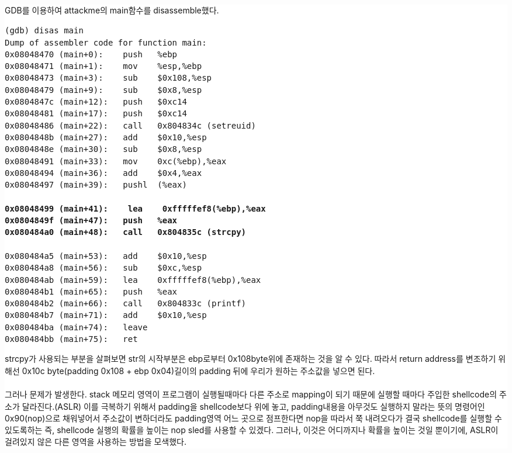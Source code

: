 GDB를 이용하여 attackme의 main함수를 disassemble했다.

<pre>
(gdb) disas main
Dump of assembler code for function main:
0x08048470 (main+0):	push   %ebp
0x08048471 (main+1):	mov    %esp,%ebp
0x08048473 (main+3):	sub    $0x108,%esp
0x08048479 (main+9):	sub    $0x8,%esp
0x0804847c (main+12):	push   $0xc14
0x08048481 (main+17):	push   $0xc14
0x08048486 (main+22):	call   0x804834c (setreuid)
0x0804848b (main+27):	add    $0x10,%esp
0x0804848e (main+30):	sub    $0x8,%esp
0x08048491 (main+33):	mov    0xc(%ebp),%eax
0x08048494 (main+36):	add    $0x4,%eax
0x08048497 (main+39):	pushl  (%eax)

<b>0x08048499 (main+41):	lea    0xfffffef8(%ebp),%eax
0x0804849f (main+47):	push   %eax
0x080484a0 (main+48):	call   0x804835c (strcpy) </b>

0x080484a5 (main+53):	add    $0x10,%esp
0x080484a8 (main+56):	sub    $0xc,%esp
0x080484ab (main+59):	lea    0xfffffef8(%ebp),%eax
0x080484b1 (main+65):	push   %eax
0x080484b2 (main+66):	call   0x804833c (printf)
0x080484b7 (main+71):	add    $0x10,%esp
0x080484ba (main+74):	leave  
0x080484bb (main+75):	ret
</pre>

strcpy가 사용되는 부분을 살펴보면 str의 시작부분은 ebp로부터 0x108byte위에 존재하는 것을 알 수 있다. 따라서 return address를 변조하기 위해선 0x10c byte(padding 0x108 + ebp 0x04)길이의 padding 뒤에 우리가 원하는 주소값을 넣으면 된다.<br><br>
그러나 문제가 발생한다. stack 메모리 영역이 프로그램이 실행될때마다 다른 주소로 mapping이 되기 때문에 실행할 때마다 주입한 shellcode의 주소가 달라진다.(ASLR) 이를 극복하기 위해서 padding을 shellcode보다 위에 놓고, padding내용을 아무것도 실행하지 말라는 뜻의 명령어인 0x90(nop)으로 채워넣어서 주소값이 변하더라도 padding영역 어느 곳으로 점프한다면 nop을 따라서 쭉 내려오다가 결국 shellcode를 실행할 수 있도록하는 즉, shellcode 실행의 확률을 높이는 nop sled를 사용할 수 있겠다. 그러나, 이것은 어디까지나 확률을 높이는 것일 뿐이기에, ASLR이 걸려있지 않은 다른 영역을 사용하는 방법을 모색했다.
